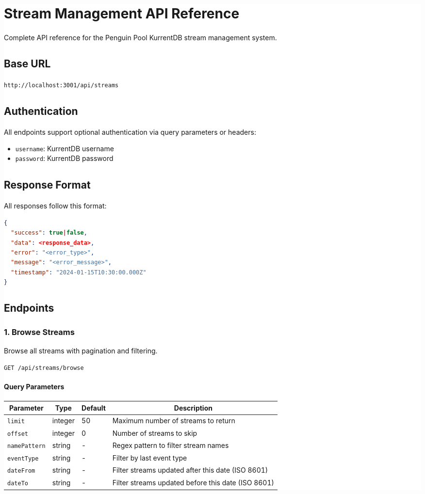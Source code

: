 # Stream Management API Reference

Complete API reference for the Penguin Pool KurrentDB stream management system.

## Base URL

```
http://localhost:3001/api/streams
```

## Authentication

All endpoints support optional authentication via query parameters or headers:

- `username`: KurrentDB username
- `password`: KurrentDB password

## Response Format

All responses follow this format:

```json
{
  "success": true|false,
  "data": <response_data>,
  "error": "<error_type>",
  "message": "<error_message>",
  "timestamp": "2024-01-15T10:30:00.000Z"
}
```

## Endpoints

### 1. Browse Streams

Browse all streams with pagination and filtering.

```http
GET /api/streams/browse
```

#### Query Parameters

| Parameter     | Type    | Default | Description                                        |
| ------------- | ------- | ------- | -------------------------------------------------- |
| `limit`       | integer | 50      | Maximum number of streams to return                |
| `offset`      | integer | 0       | Number of streams to skip                          |
| `namePattern` | string  | -       | Regex pattern to filter stream names               |
| `eventType`   | string  | -       | Filter by last event type                          |
| `dateFrom`    | string  | -       | Filter streams updated after this date (ISO 8601)  |
| `dateTo`      | string  | -       | Filter streams updated before this date (ISO 8601) |
